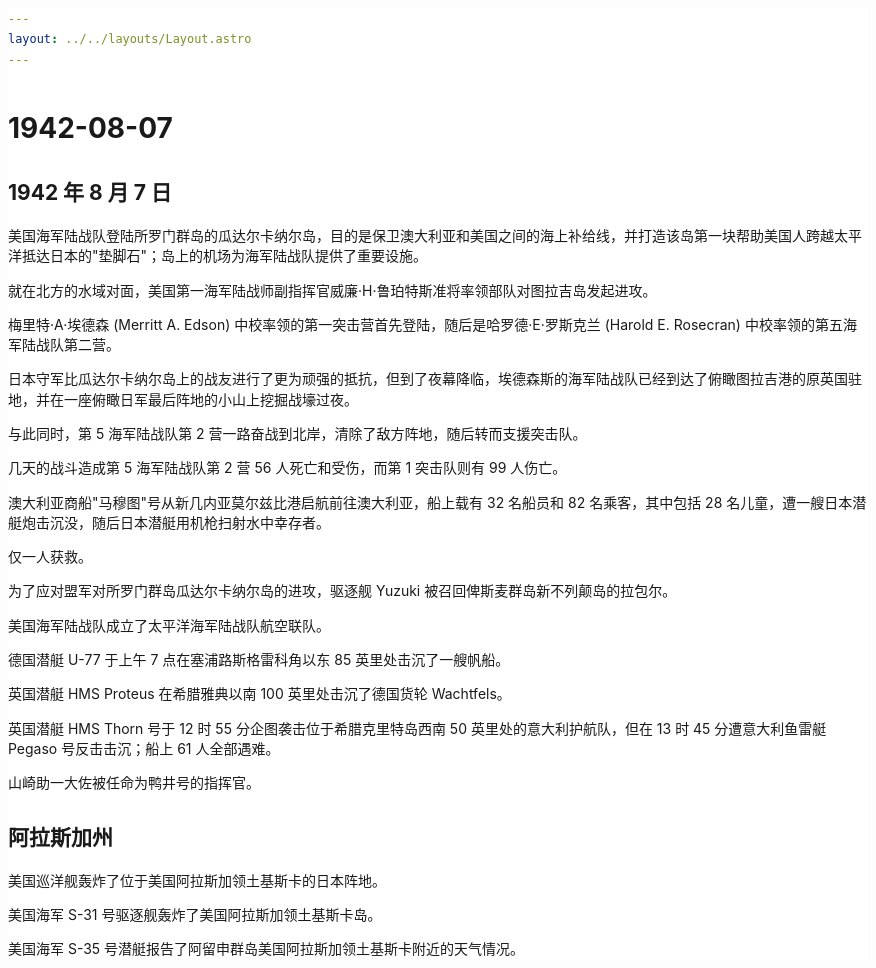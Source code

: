 ```yaml
---
layout: ../../layouts/Layout.astro
---
```


# 1942-08-07

## 1942 年 8 月 7 日

美国海军陆战队登陆所罗门群岛的瓜达尔卡纳尔岛，目的是保卫澳大利亚和美国之间的海上补给线，并打造该岛第一块帮助美国人跨越太平洋抵达日本的"垫脚石"；岛上的机场为海军陆战队提供了重要设施。

就在北方的水域对面，美国第一海军陆战师副指挥官威廉·H·鲁珀特斯准将率领部队对图拉吉岛发起进攻。

梅里特·A·埃德森 (Merritt A. Edson)
中校率领的第一突击营首先登陆，随后是哈罗德·E·罗斯克兰 (Harold E.
Rosecran) 中校率领的第五海军陆战队第二营。

日本守军比瓜达尔卡纳尔岛上的战友进行了更为顽强的抵抗，但到了夜幕降临，埃德森斯的海军陆战队已经到达了俯瞰图拉吉港的原英国驻地，并在一座俯瞰日军最后阵地的小山上挖掘战壕过夜。

与此同时，第 5 海军陆战队第 2
营一路奋战到北岸，清除了敌方阵地，随后转而支援突击队。

几天的战斗造成第 5 海军陆战队第 2 营 56 人死亡和受伤，而第 1 突击队则有
99 人伤亡。

澳大利亚商船"马穆图"号从新几内亚莫尔兹比港启航前往澳大利亚，船上载有 32
名船员和 82 名乘客，其中包括 28
名儿童，遭一艘日本潜艇炮击沉没，随后日本潜艇用机枪扫射水中幸存者。

仅一人获救。

为了应对盟军对所罗门群岛瓜达尔卡纳尔岛的进攻，驱逐舰 Yuzuki
被召回俾斯麦群岛新不列颠岛的拉包尔。

美国海军陆战队成立了太平洋海军陆战队航空联队。

德国潜艇 U-77 于上午 7 点在塞浦路斯格雷科角以东 85
英里处击沉了一艘帆船。

英国潜艇 HMS Proteus 在希腊雅典以南 100 英里处击沉了德国货轮 Wachtfels。

英国潜艇 HMS Thorn 号于 12 时 55 分企图袭击位于希腊克里特岛西南 50
英里处的意大利护航队，但在 13 时 45 分遭意大利鱼雷艇 Pegaso
号反击击沉；船上 61 人全部遇难。

山崎助一大佐被任命为鸭井号的指挥官。

## 阿拉斯加州

美国巡洋舰轰炸了位于美国阿拉斯加领土基斯卡的日本阵地。

美国海军 S-31 号驱逐舰轰炸了美国阿拉斯加领土基斯卡岛。

美国海军 S-35
号潜艇报告了阿留申群岛美国阿拉斯加领土基斯卡附近的天气情况。
